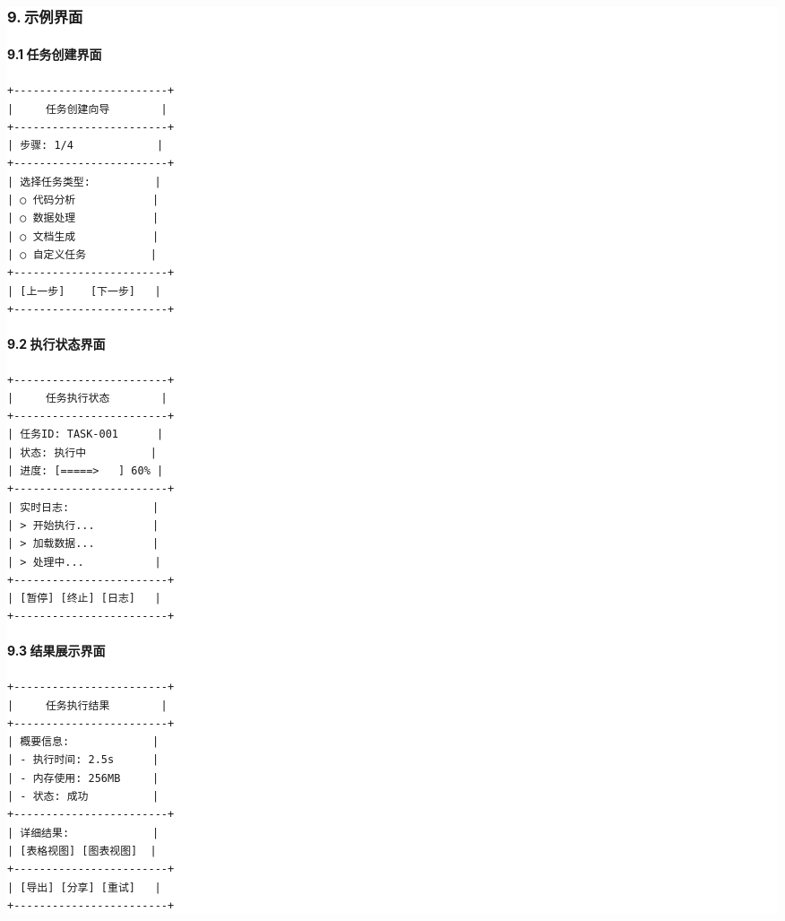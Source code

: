 ### 9. 示例界面

#### 9.1 任务创建界面
```
+------------------------+
|     任务创建向导        |
+------------------------+
| 步骤: 1/4             |
+------------------------+
| 选择任务类型:          |
| ○ 代码分析            |
| ○ 数据处理            |
| ○ 文档生成            |
| ○ 自定义任务          |
+------------------------+
| [上一步]    [下一步]   |
+------------------------+
```

#### 9.2 执行状态界面
```
+------------------------+
|     任务执行状态        |
+------------------------+
| 任务ID: TASK-001      |
| 状态: 执行中          |
| 进度: [=====>   ] 60% |
+------------------------+
| 实时日志:             |
| > 开始执行...         |
| > 加载数据...         |
| > 处理中...           |
+------------------------+
| [暂停] [终止] [日志]   |
+------------------------+
```

#### 9.3 结果展示界面
```
+------------------------+
|     任务执行结果        |
+------------------------+
| 概要信息:             |
| - 执行时间: 2.5s      |
| - 内存使用: 256MB     |
| - 状态: 成功          |
+------------------------+
| 详细结果:             |
| [表格视图] [图表视图]  |
+------------------------+
| [导出] [分享] [重试]   |
+------------------------+
``` 